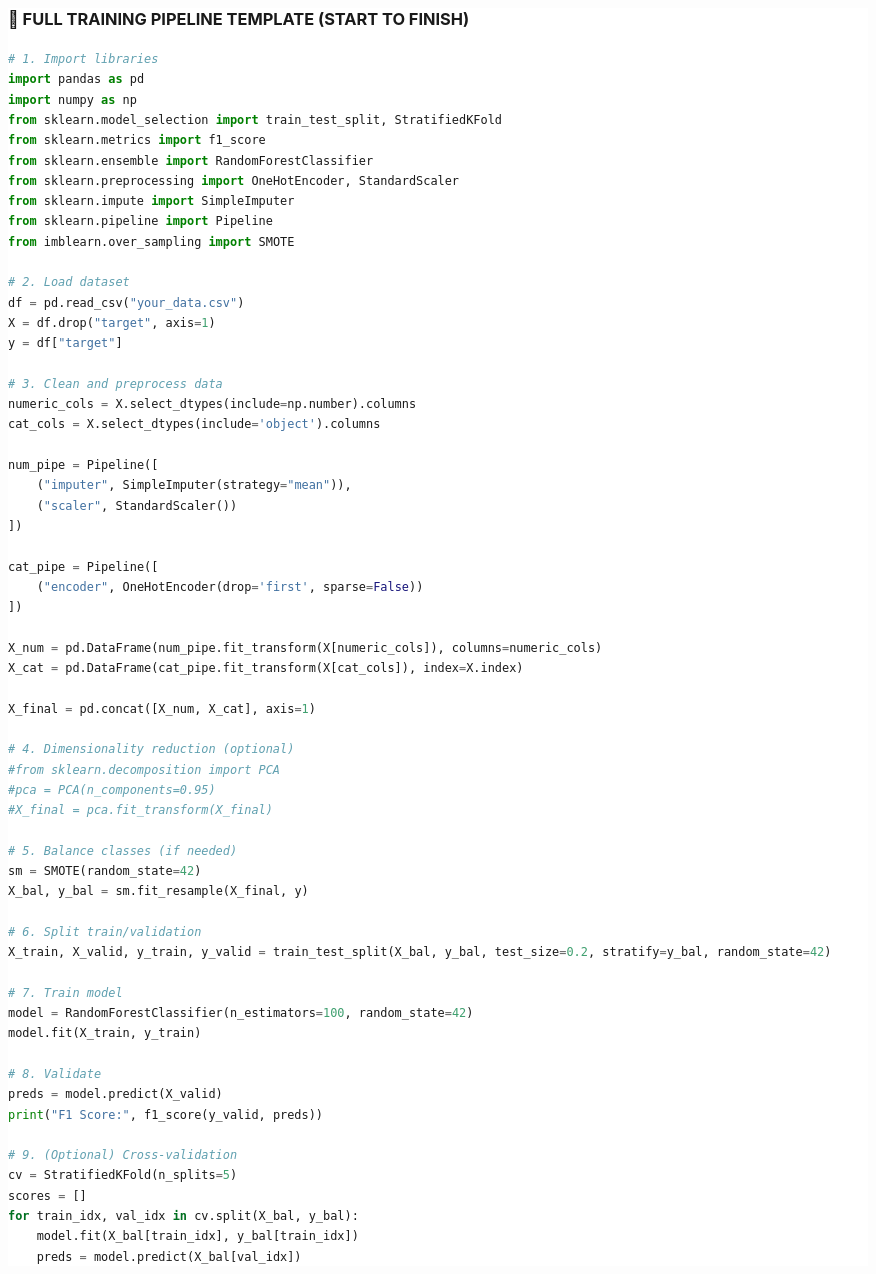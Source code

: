 ### 🔁 FULL TRAINING PIPELINE TEMPLATE (START TO FINISH)
```python
# 1. Import libraries
import pandas as pd
import numpy as np
from sklearn.model_selection import train_test_split, StratifiedKFold
from sklearn.metrics import f1_score
from sklearn.ensemble import RandomForestClassifier
from sklearn.preprocessing import OneHotEncoder, StandardScaler
from sklearn.impute import SimpleImputer
from sklearn.pipeline import Pipeline
from imblearn.over_sampling import SMOTE

# 2. Load dataset
df = pd.read_csv("your_data.csv")
X = df.drop("target", axis=1)
y = df["target"]

# 3. Clean and preprocess data
numeric_cols = X.select_dtypes(include=np.number).columns
cat_cols = X.select_dtypes(include='object').columns

num_pipe = Pipeline([
    ("imputer", SimpleImputer(strategy="mean")),
    ("scaler", StandardScaler())
])

cat_pipe = Pipeline([
    ("encoder", OneHotEncoder(drop='first', sparse=False))
])

X_num = pd.DataFrame(num_pipe.fit_transform(X[numeric_cols]), columns=numeric_cols)
X_cat = pd.DataFrame(cat_pipe.fit_transform(X[cat_cols]), index=X.index)

X_final = pd.concat([X_num, X_cat], axis=1)

# 4. Dimensionality reduction (optional)
#from sklearn.decomposition import PCA
#pca = PCA(n_components=0.95)
#X_final = pca.fit_transform(X_final)

# 5. Balance classes (if needed)
sm = SMOTE(random_state=42)
X_bal, y_bal = sm.fit_resample(X_final, y)

# 6. Split train/validation
X_train, X_valid, y_train, y_valid = train_test_split(X_bal, y_bal, test_size=0.2, stratify=y_bal, random_state=42)

# 7. Train model
model = RandomForestClassifier(n_estimators=100, random_state=42)
model.fit(X_train, y_train)

# 8. Validate
preds = model.predict(X_valid)
print("F1 Score:", f1_score(y_valid, preds))

# 9. (Optional) Cross-validation
cv = StratifiedKFold(n_splits=5)
scores = []
for train_idx, val_idx in cv.split(X_bal, y_bal):
    model.fit(X_bal[train_idx], y_bal[train_idx])
    preds = model.predict(X_bal[val_idx])
```